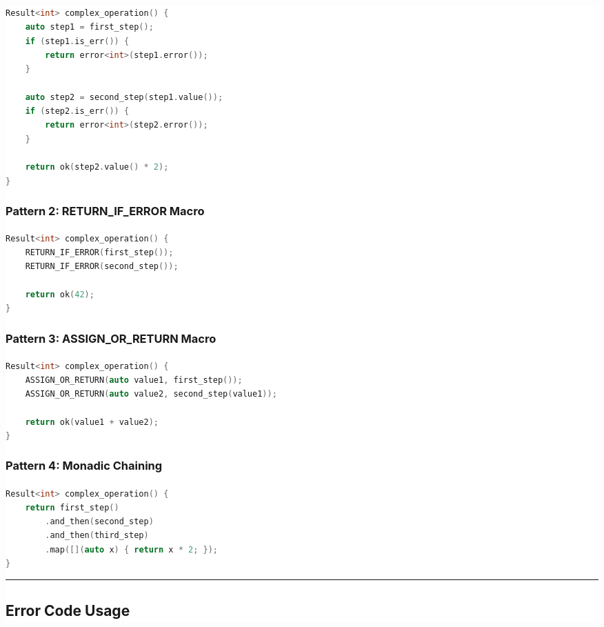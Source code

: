 ```cpp
Result<int> complex_operation() {
    auto step1 = first_step();
    if (step1.is_err()) {
        return error<int>(step1.error());
    }

    auto step2 = second_step(step1.value());
    if (step2.is_err()) {
        return error<int>(step2.error());
    }

    return ok(step2.value() * 2);
}
```

### Pattern 2: RETURN_IF_ERROR Macro

```cpp
Result<int> complex_operation() {
    RETURN_IF_ERROR(first_step());
    RETURN_IF_ERROR(second_step());

    return ok(42);
}
```

### Pattern 3: ASSIGN_OR_RETURN Macro

```cpp
Result<int> complex_operation() {
    ASSIGN_OR_RETURN(auto value1, first_step());
    ASSIGN_OR_RETURN(auto value2, second_step(value1));

    return ok(value1 + value2);
}
```

### Pattern 4: Monadic Chaining

```cpp
Result<int> complex_operation() {
    return first_step()
        .and_then(second_step)
        .and_then(third_step)
        .map([](auto x) { return x * 2; });
}
```

---

## Error Code Usage
